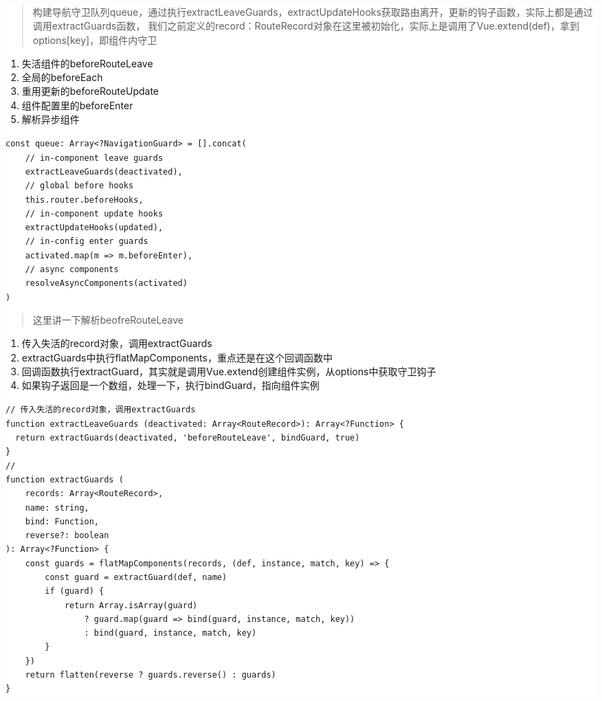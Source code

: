 > 构建导航守卫队列queue，通过执行extractLeaveGuards，extractUpdateHooks获取路由离开，更新的钩子函数，实际上都是通过调用extractGuards函数，
我们之前定义的record：RouteRecord对象在这里被初始化，实际上是调用了Vue.extend(def)，拿到options[key]，即组件内守卫

1. 失活组件的beforeRouteLeave
2. 全局的beforeEach
3. 重用更新的beforeRouteUpdate
4. 组件配置里的beforeEnter
5. 解析异步组件

```
const queue: Array<?NavigationGuard> = [].concat(
    // in-component leave guards
    extractLeaveGuards(deactivated),
    // global before hooks
    this.router.beforeHooks,
    // in-component update hooks
    extractUpdateHooks(updated),
    // in-config enter guards
    activated.map(m => m.beforeEnter),
    // async components
    resolveAsyncComponents(activated)
)
```

> 这里讲一下解析beofreRouteLeave

1. 传入失活的record对象，调用extractGuards
2. extractGuards中执行flatMapComponents，重点还是在这个回调函数中
3. 回调函数执行extractGuard，其实就是调用Vue.extend创建组件实例，从options中获取守卫钩子
4. 如果钩子返回是一个数组，处理一下，执行bindGuard，指向组件实例

```
// 传入失活的record对象，调用extractGuards
function extractLeaveGuards (deactivated: Array<RouteRecord>): Array<?Function> {
  return extractGuards(deactivated, 'beforeRouteLeave', bindGuard, true)
}
// 
function extractGuards (
    records: Array<RouteRecord>,
    name: string,
    bind: Function,
    reverse?: boolean
): Array<?Function> {
    const guards = flatMapComponents(records, (def, instance, match, key) => {
        const guard = extractGuard(def, name)
        if (guard) {
            return Array.isArray(guard)
                ? guard.map(guard => bind(guard, instance, match, key))
                : bind(guard, instance, match, key)
        }
    })
    return flatten(reverse ? guards.reverse() : guards)
}
```
